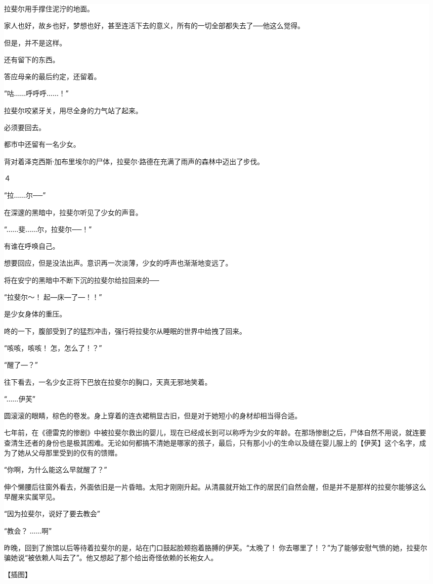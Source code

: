 拉斐尔用手撑住泥泞的地面。

家人也好，故乡也好，梦想也好，甚至连活下去的意义，所有的一切全部都失去了──他这么觉得。

但是，并不是这样。

还有留下的东西。

答应母亲的最后约定，还留着。

“咕……呼呼呼……！”

拉斐尔咬紧牙关，用尽全身的力气站了起来。

必须要回去。

都市中还留有一名少女。

背对着泽克西斯·加布里埃尔的尸体，拉斐尔·路德在充满了雨声的森林中迈出了步伐。

４

“拉……尔──”

在深邃的黑暗中，拉斐尔听见了少女的声音。

“……斐……尔，拉斐尔──！”

有谁在呼唤自己。

想要回应，但是没法出声。意识再一次淡薄，少女的呼声也渐渐地变远了。

将在安宁的黑暗中不断下沉的拉斐尔给拉回来的──

“拉斐尔～！ 起—床—了—！！”

是少女身体的重压。

咚的一下，腹部受到了的猛烈冲击，强行将拉斐尔从睡眠的世界中给拽了回来。

“咳咳，咳咳！ 怎，怎么了！？”

“醒了—？”

往下看去，一名少女正将下巴放在拉斐尔的胸口，天真无邪地笑着。

“……伊芙”

圆滚滚的眼睛，棕色的卷发。身上穿着的连衣裙稍显古旧，但是对于她短小的身材却相当得合适。

七年前，在《德雷克的惨剧》中被拉斐尔救出的婴儿，现在已经成长到可以称呼为少女的年龄。在那场惨剧之后，尸体自然不用说，就连要查清生还者的身份也是极其困难。无论如何都搞不清她是哪家的孩子，最后，只有那小小的生命以及缝在婴儿服上的【伊芙】这个名字，成为了她从父母那里受到的仅有的馈赠。

“你啊，为什么能这么早就醒了？”

伸个懒腰后往窗外看去，外面依旧是一片昏暗。太阳才刚刚升起。从清晨就开始工作的居民们自然会醒，但是并不是那样的拉斐尔能够这么早醒来实属罕见。

“因为拉斐尔，说好了要去教会”

“教会？ ……啊”

昨晚，回到了旅馆以后等待着拉斐尔的是，站在门口鼓起脸颊抱着胳膊的伊芙。“太晚了！ 你去哪里了！？”为了能够安慰气愤的她，拉斐尔骗她说“被依赖人叫去了”。他又想起了那个给出奇怪依赖的长袍女人。

【插图】
